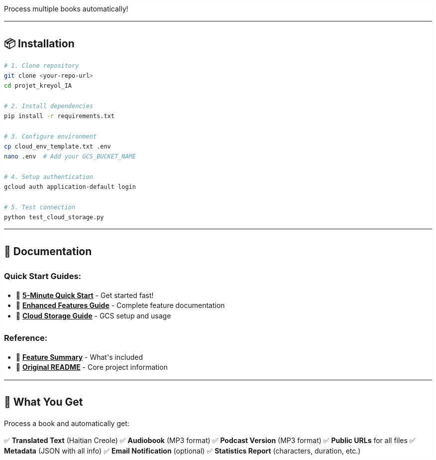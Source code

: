 Process multiple books automatically!

---

## 📦 Installation

```bash
# 1. Clone repository
git clone <your-repo-url>
cd projet_kreyol_IA

# 2. Install dependencies
pip install -r requirements.txt

# 3. Configure environment
cp cloud_env_template.txt .env
nano .env  # Add your GCS_BUCKET_NAME

# 4. Setup authentication
gcloud auth application-default login

# 5. Test connection
python test_cloud_storage.py
```

---

## 📖 Documentation

### Quick Start Guides:
- 📘 **[5-Minute Quick Start](QUICK_START_ENHANCED.md)** - Get started fast!
- 📗 **[Enhanced Features Guide](README_ENHANCED_FEATURES.md)** - Complete feature documentation
- 📙 **[Cloud Storage Guide](CLOUD_STORAGE_GUIDE.md)** - GCS setup and usage

### Reference:
- 📕 **[Feature Summary](ENHANCED_FEATURES_COMPLETE.txt)** - What's included
- 📓 **[Original README](README.md)** - Core project information

---

## 🎯 What You Get

Process a book and automatically get:

✅ **Translated Text** (Haitian Creole)
✅ **Audiobook** (MP3 format)
✅ **Podcast Version** (MP3 format)
✅ **Public URLs** for all files
✅ **Metadata** (JSON with all info)
✅ **Email Notification** (optional)
✅ **Statistics Report** (characters, duration, etc.)
